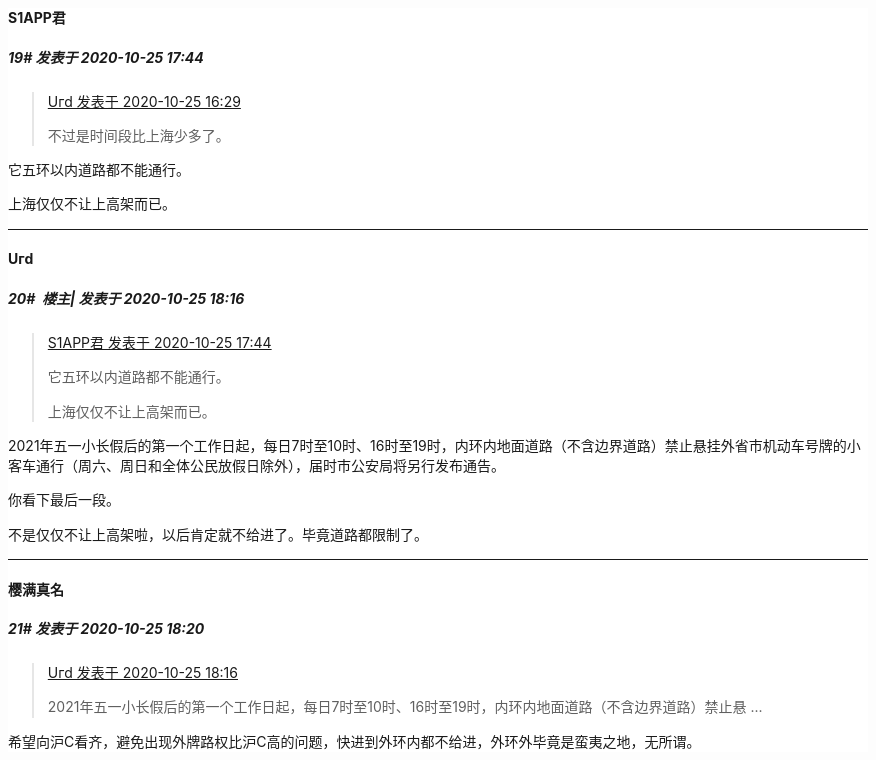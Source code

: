 ####  S1APP君  
##### 19#       发表于 2020-10-25 17:44



<blockquote><a href="httphttps://bbs.saraba1st.com/2b/forum.php?mod=redirect&amp;goto=findpost&amp;pid=49164879&amp;ptid=1966989" target="_blank">Uгd 发表于 2020-10-25 16:29</a>

不过是时间段比上海少多了。</blockquote>
它五环以内道路都不能通行。


上海仅仅不让上高架而已。







*****

####  Uгd  
##### 20#         楼主| 发表于 2020-10-25 18:16



<blockquote><a href="httphttps://bbs.saraba1st.com/2b/forum.php?mod=redirect&amp;goto=findpost&amp;pid=49165733&amp;ptid=1966989" target="_blank">S1APP君 发表于 2020-10-25 17:44</a>

它五环以内道路都不能通行。


上海仅仅不让上高架而已。</blockquote>
2021年五一小长假后的第一个工作日起，每日7时至10时、16时至19时，内环内地面道路（不含边界道路）禁止悬挂外省市机动车号牌的小客车通行（周六、周日和全体公民放假日除外），届时市公安局将另行发布通告。


你看下最后一段。


不是仅仅不让上高架啦，以后肯定就不给进了。毕竟道路都限制了。







*****

####  樱满真名  
##### 21#       发表于 2020-10-25 18:20



<blockquote><a href="httphttps://bbs.saraba1st.com/2b/forum.php?mod=redirect&amp;goto=findpost&amp;pid=49166149&amp;ptid=1966989" target="_blank">Uгd 发表于 2020-10-25 18:16</a>

2021年五一小长假后的第一个工作日起，每日7时至10时、16时至19时，内环内地面道路（不含边界道路）禁止悬 ...</blockquote>
希望向沪C看齐，避免出现外牌路权比沪C高的问题，快进到外环内都不给进，外环外毕竟是蛮夷之地，无所谓。





